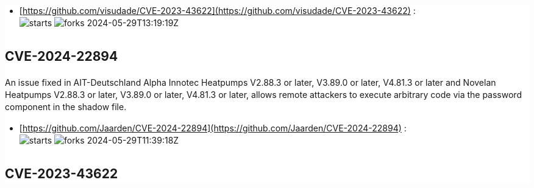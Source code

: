 - [https://github.com/visudade/CVE-2023-43622](https://github.com/visudade/CVE-2023-43622) :  
![starts](https://img.shields.io/github/stars/visudade/CVE-2023-43622.svg) 
![forks](https://img.shields.io/github/forks/visudade/CVE-2023-43622.svg) 
2024-05-29T13:19:19Z

## CVE-2024-22894
 An issue fixed in AIT-Deutschland Alpha Innotec Heatpumps V2.88.3 or later, V3.89.0 or later, V4.81.3 or later and Novelan Heatpumps V2.88.3 or later, V3.89.0 or later, V4.81.3 or later, allows remote attackers to execute arbitrary code via the password component in the shadow file.

- [https://github.com/Jaarden/CVE-2024-22894](https://github.com/Jaarden/CVE-2024-22894) :  
![starts](https://img.shields.io/github/stars/Jaarden/CVE-2024-22894.svg) 
![forks](https://img.shields.io/github/forks/Jaarden/CVE-2024-22894.svg) 
2024-05-29T11:39:18Z

## CVE-2023-43622
